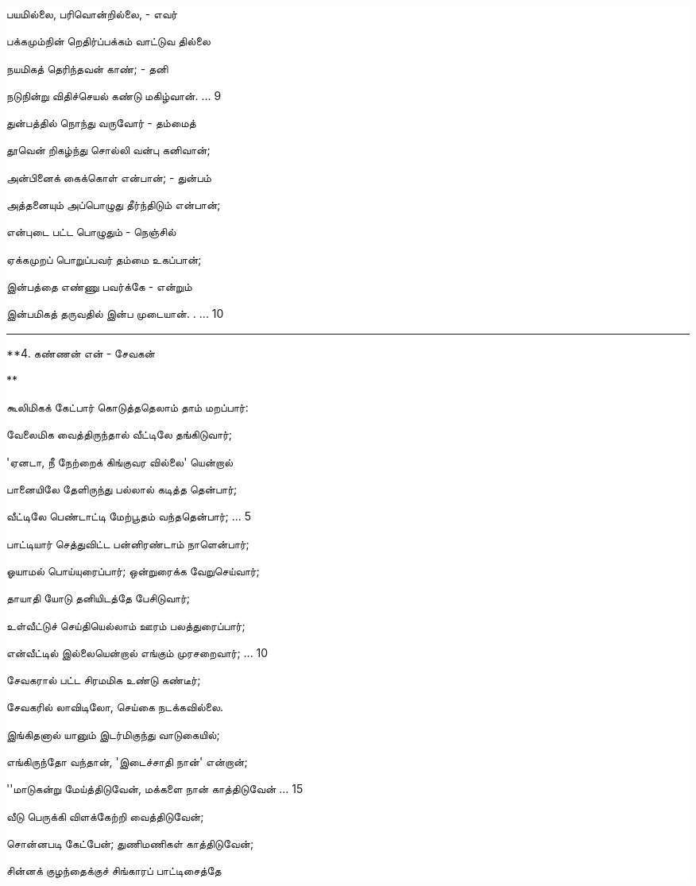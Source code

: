 பயமில்லை, பரிவொன்றில்லை, - எவர்  

பக்கமும்நின் றெதிர்ப்பக்கம் வாட்டுவ தில்லை  

நயமிகத் தெரிந்தவன் காண்; - தனி  

நடுநின்று விதிச்செயல் கண்டு மகிழ்வான். ... 9  

துன்பத்தில் நொந்து வருவோர் - தம்மைத்  

தூவென் றிகழ்ந்து சொல்லி வன்பு கனிவான்;  

அன்பினைக் கைக்கொள் என்பான்; - துன்பம்  

அத்தனையும் அப்பொழுது தீர்ந்திடும் என்பான்;  

என்புடை பட்ட பொழுதும் - நெஞ்சில்  

ஏக்கமுறப் பொறுப்பவர் தம்மை உகப்பான்;  

இன்பத்தை எண்ணு பவர்க்கே - என்றும்  

இன்பமிகத் தருவதில் இன்ப முடையான். . ... 10  

---  

**4. கண்ணன் என் - சேவகன்  

**  

கூலிமிகக் கேட்பார் கொடுத்ததெலாம் தாம் மறப்பார்:  

வேலைமிக வைத்திருந்தால் வீட்டிலே தங்கிடுவார்;  

'ஏனடா, நீ நேற்றைக் கிங்குவர வில்லை' யென்றால்  

பானையிலே தேளிருந்து பல்லால் கடித்த தென்பார்;  

வீட்டிலே பெண்டாட்டி மேற்பூதம் வந்ததென்பார்; ... 5  

பாட்டியார் செத்துவிட்ட பன்னிரண்டாம் நாளென்பார்;  

ஓயாமல் பொய்யுரைப்பார்; ஒன்றுரைக்க வேறுசெய்வார்;  

தாயாதி யோடு தனியிடத்தே பேசிடுவார்;  

உள்வீட்டுச் செய்தியெல்லாம் ஊரம் பலத்துரைப்பார்;  

என்வீட்டில் இல்லையென்றால் எங்கும் முரசறைவார்; ... 10  

சேவகரால் பட்ட சிரமமிக உண்டு கண்டீர்;  

சேவகரில் லாவிடிலோ, செய்கை நடக்கவில்லை.  

இங்கிதனால் யானும் இடர்மிகுந்து வாடுகையில்;  

எங்கிருந்தோ வந்தான், 'இடைச்சாதி நான்' என்றான்;  

''மாடுகன்று மேய்த்திடுவேன், மக்களை நான் காத்திடுவேன் ... 15  

வீடு பெருக்கி விளக்கேற்றி வைத்திடுவேன்;  

சொன்னபடி கேட்பேன்; துணிமணிகள் காத்திடுவேன்;  

சின்னக் குழந்தைக்குச் சிங்காரப் பாட்டிசைத்தே  
